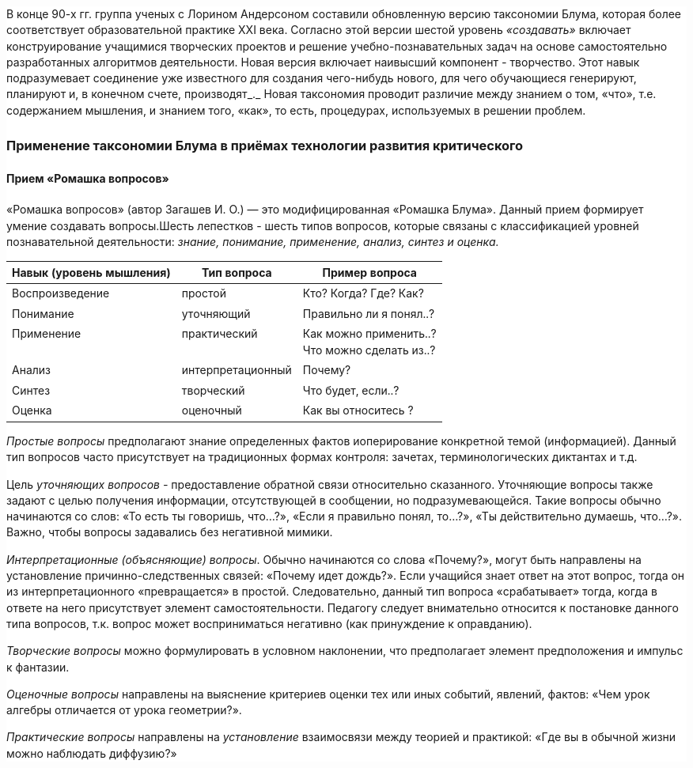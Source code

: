 В конце 90-х гг. группа ученых с Лорином Андерсоном составили обновленную версию таксономии Блума, которая более соответствует образовательной практике XXI века. Согласно этой версии шестой уровень _«создавать»_ включает конструирование учащимися творческих проектов и решение учебно-познавательных задач на основе самостоятельно разработанных алгоритмов деятельности. Новая версия включает наивысший компонент _-_ творчество. Этот навык подразумевает соединение уже известного для создания чего-нибудь нового, для чего обучающиеся генерируют, планируют и, в конечном счете, производят_._ Новая таксономия проводит различие между знанием о том, «что», т.е. содержанием мышления, и знанием того, «как», то есть, процедурах, используемых в решении проблем.

### Применение таксономии Блума в приёмах технологии развития критического

#### Прием «Ромашка вопросов»

«Ромашка вопросов» (автор Загашев И. О.) ― это модифицированная «Ромашка Блума». Данный прием формирует умение создавать вопросы.Шесть лепестков - шесть типов вопросов, которые связаны с классификацией уровней познавательной деятельности: _знание, понимание, применение, анализ, синтез и оценка._

| Навык (уровень мышления) | Тип вопроса       | Пример вопроса                                    |
| ------------------------ | ----------------- | ------------------------------------------------- |
| Воспроизведение          | простой           | Кто? Когда? Где? Как?                             |
| Понимание                | уточняющий        | Правильно ли я понял..?                           |
| Применение               | практический      | Как можно применить..?<br>Что можно сделать из..? |
| Анализ                   | интерпретационный | Почему?                                           |
| Синтез                   | творческий        | Что будет, если..?                                |
| Оценка                   | оценочный         | Как вы относитесь ?                               |

_Простые вопросы_ предполагают знание определенных фактов иоперирование конкретной темой (информацией). Данный тип вопросов часто присутствует на традиционных формах контроля: зачетах, терминологических диктантах и т.д.

Цель _уточняющих вопросов -_ предоставление обратной связи относительно сказанного. Уточняющие вопросы также задают с целью получения информации, отсутствующей в сообщении, но подразумевающейся. Такие вопросы обычно начинаются со слов: «То есть ты говоришь, что…?», «Если я правильно понял, то…?», «Ты действительно думаешь, что…?». Важно, чтобы вопросы задавались без негативной мимики.

_Интерпретационные (объясняющие) вопросы_. Обычно начинаются со слова «Почему?», могут быть направлены на установление причинно-следственных связей: «Почему идет дождь?». Если учащийся знает ответ на этот вопрос, тогда он из интерпретационного «превращается» в простой. Следовательно, данный тип вопроса «срабатывает» тогда, когда в ответе на него присутствует элемент самостоятельности. Педагогу следует внимательно относится к постановке данного типа вопросов, т.к. вопрос может восприниматься негативно (как принуждение к оправданию).

_Творческие вопросы_ можно формулировать в условном наклонении, что предполагает элемент предположения и импульс к фантазии.

_Оценочные вопросы_ направлены на выяснение критериев оценки тех или иных событий, явлений, фактов: «Чем урок алгебры отличается от урока геометрии?».

_Практические вопросы_ направлены на _установление_ взаимосвязи между теорией и практикой: «Где вы в обычной жизни можно наблюдать диффузию?»

